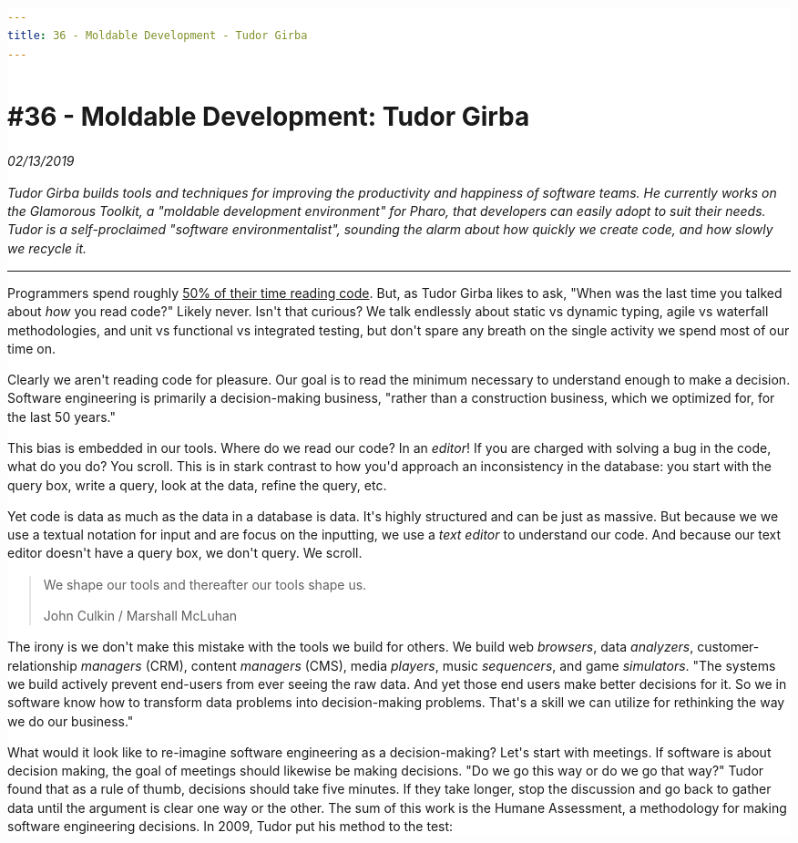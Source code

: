 ```yaml
---
title: 36 - Moldable Development - Tudor Girba
---
```


# #36 - Moldable Development: Tudor Girba

_02/13/2019_

_Tudor Girba builds tools and techniques for improving the productivity and happiness of software teams. He currently works on the Glamorous Toolkit, a "moldable development environment" for Pharo, that developers can easily adopt to suit their needs. Tudor is a self-proclaimed "software environmentalist", sounding the alarm about how quickly we create code, and how slowly we recycle it._

<iframe src="https://omny.fm/shows/feeling-of-computing/36-moldable-development-tudor-girba/embed" width="100%" height="180" frameborder="0"></iframe>

---

Programmers spend roughly [50% of their time reading code](http://www.humane-assessment.com/guide/assessment-costs/). But, as Tudor Girba likes to ask, "When was the last time you talked about _how_ you read code?" Likely never. Isn't that curious? We talk endlessly about static vs dynamic typing, agile vs waterfall methodologies, and unit vs functional vs integrated testing, but don't spare any breath on the single activity we spend most of our time on.

Clearly we aren't reading code for pleasure. Our goal is to read the minimum necessary to understand enough to make a decision. Software engineering is primarily a decision-making business, "rather than a construction business, which we optimized for, for the last 50 years."

This bias is embedded in our tools. Where do we read our code? In an _editor_! If you are charged with solving a bug in the code, what do you do? You scroll. This is in stark contrast to how you'd approach an inconsistency in the database: you start with the query box, write a query, look at the data, refine the query, etc.

Yet code is data as much as the data in a database is data. It's highly structured and can be just as massive. But because we we use a textual notation for input and are focus on the inputting, we use a _text editor_ to understand our code. And because our text editor doesn't have a query box, we don't query. We scroll.

> We shape our tools and thereafter our tools shape us.
>
> John Culkin / Marshall McLuhan

The irony is we don't make this mistake with the tools we build for others. We build web _browsers_, data _analyzers_, customer-relationship _managers_ (CRM), content _managers_ (CMS), media _players_, music _sequencers_, and game _simulators_. "The systems we build actively prevent end-users from ever seeing the raw data. And yet those end users make better decisions for it. So we in software know how to transform data problems into decision-making problems. That's a skill we can utilize for rethinking the way we do our business."

What would it look like to re-imagine software engineering as a decision-making? Let's start with meetings. If software is about decision making, the goal of meetings should likewise be making decisions. "Do we go this way or do we go that way?" Tudor found that as a rule of thumb, decisions should take five minutes. If they take longer, stop the discussion and go back to gather data until the argument is clear one way or the other. The sum of this work is the Humane Assessment, a methodology for making software engineering decisions. In 2009, Tudor put his method to the test:
